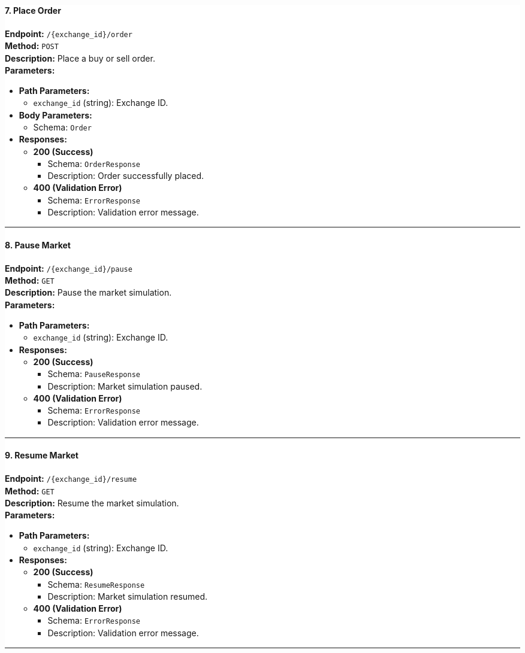 #### 7. Place Order
**Endpoint:** `/{exchange_id}/order`  
**Method:** `POST`  
**Description:** Place a buy or sell order.  
**Parameters:**
- **Path Parameters:**
  - `exchange_id` (string): Exchange ID.
- **Body Parameters:**
  - Schema: `Order`
- **Responses:**
  - **200 (Success)**
    - Schema: `OrderResponse`
    - Description: Order successfully placed.
  - **400 (Validation Error)**
    - Schema: `ErrorResponse`
    - Description: Validation error message.

---

#### 8. Pause Market
**Endpoint:** `/{exchange_id}/pause`  
**Method:** `GET`  
**Description:** Pause the market simulation.  
**Parameters:**
- **Path Parameters:**
  - `exchange_id` (string): Exchange ID.
- **Responses:**
  - **200 (Success)**
    - Schema: `PauseResponse`
    - Description: Market simulation paused.
  - **400 (Validation Error)**
    - Schema: `ErrorResponse`
    - Description: Validation error message.

---

#### 9. Resume Market
**Endpoint:** `/{exchange_id}/resume`  
**Method:** `GET`  
**Description:** Resume the market simulation.  
**Parameters:**
- **Path Parameters:**
  - `exchange_id` (string): Exchange ID.
- **Responses:**
  - **200 (Success)**
    - Schema: `ResumeResponse`
    - Description: Market simulation resumed.
  - **400 (Validation Error)**
    - Schema: `ErrorResponse`
    - Description: Validation error message.

---
